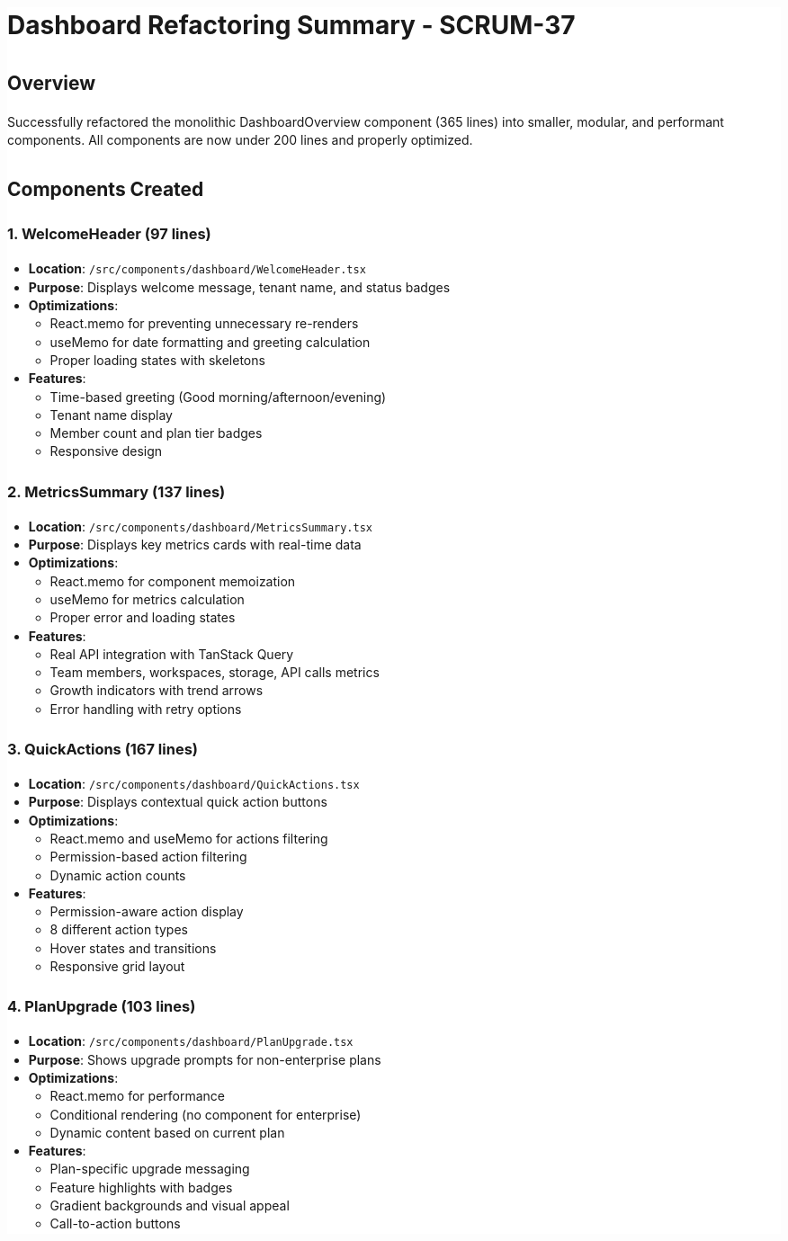 # Dashboard Refactoring Summary - SCRUM-37

## Overview
Successfully refactored the monolithic DashboardOverview component (365 lines) into smaller, modular, and performant components. All components are now under 200 lines and properly optimized.

## Components Created

### 1. WelcomeHeader (97 lines)
- **Location**: `/src/components/dashboard/WelcomeHeader.tsx`
- **Purpose**: Displays welcome message, tenant name, and status badges
- **Optimizations**: 
  - React.memo for preventing unnecessary re-renders
  - useMemo for date formatting and greeting calculation
  - Proper loading states with skeletons
- **Features**:
  - Time-based greeting (Good morning/afternoon/evening)
  - Tenant name display
  - Member count and plan tier badges
  - Responsive design

### 2. MetricsSummary (137 lines)
- **Location**: `/src/components/dashboard/MetricsSummary.tsx`
- **Purpose**: Displays key metrics cards with real-time data
- **Optimizations**:
  - React.memo for component memoization
  - useMemo for metrics calculation
  - Proper error and loading states
- **Features**:
  - Real API integration with TanStack Query
  - Team members, workspaces, storage, API calls metrics
  - Growth indicators with trend arrows
  - Error handling with retry options

### 3. QuickActions (167 lines)
- **Location**: `/src/components/dashboard/QuickActions.tsx`
- **Purpose**: Displays contextual quick action buttons
- **Optimizations**:
  - React.memo and useMemo for actions filtering
  - Permission-based action filtering
  - Dynamic action counts
- **Features**:
  - Permission-aware action display
  - 8 different action types
  - Hover states and transitions
  - Responsive grid layout

### 4. PlanUpgrade (103 lines)
- **Location**: `/src/components/dashboard/PlanUpgrade.tsx`
- **Purpose**: Shows upgrade prompts for non-enterprise plans
- **Optimizations**:
  - React.memo for performance
  - Conditional rendering (no component for enterprise)
  - Dynamic content based on current plan
- **Features**:
  - Plan-specific upgrade messaging
  - Feature highlights with badges
  - Gradient backgrounds and visual appeal
  - Call-to-action buttons
